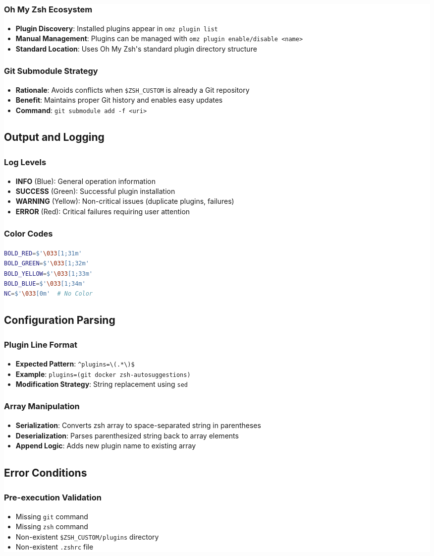 ### Oh My Zsh Ecosystem

- **Plugin Discovery**: Installed plugins appear in `omz plugin list`
- **Manual Management**: Plugins can be managed with `omz plugin enable/disable <name>`
- **Standard Location**: Uses Oh My Zsh's standard plugin directory structure

### Git Submodule Strategy

- **Rationale**: Avoids conflicts when `$ZSH_CUSTOM` is already a Git repository
- **Benefit**: Maintains proper Git history and enables easy updates
- **Command**: `git submodule add -f <uri>`

## Output and Logging

### Log Levels

- **INFO** (Blue): General operation information
- **SUCCESS** (Green): Successful plugin installation
- **WARNING** (Yellow): Non-critical issues (duplicate plugins, failures)
- **ERROR** (Red): Critical failures requiring user attention

### Color Codes

```bash
BOLD_RED=$'\033[1;31m'
BOLD_GREEN=$'\033[1;32m'
BOLD_YELLOW=$'\033[1;33m'
BOLD_BLUE=$'\033[1;34m'
NC=$'\033[0m'  # No Color
```

## Configuration Parsing

### Plugin Line Format

- **Expected Pattern**: `^plugins=\(.*\)$`
- **Example**: `plugins=(git docker zsh-autosuggestions)`
- **Modification Strategy**: String replacement using `sed`

### Array Manipulation

- **Serialization**: Converts zsh array to space-separated string in parentheses
- **Deserialization**: Parses parenthesized string back to array elements
- **Append Logic**: Adds new plugin name to existing array

## Error Conditions

### Pre-execution Validation

- Missing `git` command
- Missing `zsh` command
- Non-existent `$ZSH_CUSTOM/plugins` directory
- Non-existent `.zshrc` file
